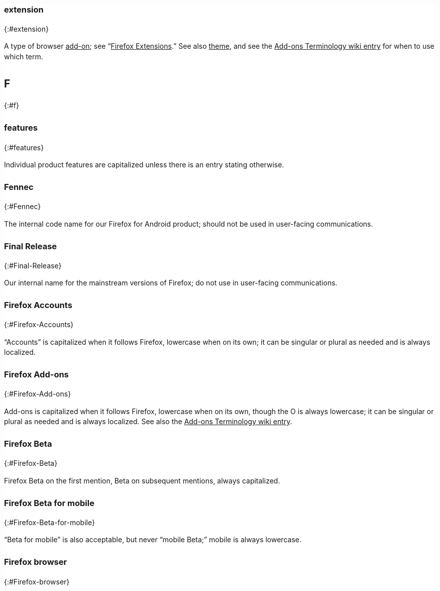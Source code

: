 ### extension
{:#extension}

A type of browser [add-on](#add-on); see “[Firefox Extensions](#Firefox-Extensions).”
See also [theme](#theme), and see the [Add-ons Terminology wiki entry](https://wiki.mozilla.org/Add-ons/Terminology) for when to use which term.

## F
{:#f}

### features
{:#features}

Individual product features are capitalized unless there is an entry stating otherwise.

### Fennec
{:#Fennec}

The internal code name for our Firefox for Android product; should not be used in user-facing communications.

### Final Release
{:#Final-Release}

Our internal name for the mainstream versions of Firefox; do not use in user-facing communications.

### Firefox Accounts
{:#Firefox-Accounts}

“Accounts” is capitalized when it follows Firefox, lowercase when on its own; it can be singular or plural as needed and is always localized.

### Firefox Add-ons
{:#Firefox-Add-ons}

Add-ons is capitalized when it follows Firefox, lowercase when on its own, though the O is always lowercase; it can be singular or plural as needed and is always localized.
See also the [Add-ons Terminology wiki entry](https://wiki.mozilla.org/Add-ons/Terminology).

### Firefox Beta
{:#Firefox-Beta}

Firefox Beta on the first mention, Beta on subsequent mentions, always capitalized.

### Firefox Beta for mobile
{:#Firefox-Beta-for-mobile}

“Beta for mobile” is also acceptable, but never “mobile Beta;” mobile is always lowercase.

### Firefox browser
{:#Firefox-browser}
